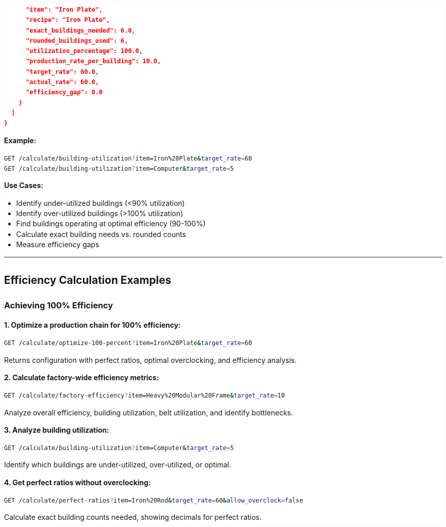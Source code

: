 ```json
      "item": "Iron Plate",
      "recipe": "Iron Plate",
      "exact_buildings_needed": 6.0,
      "rounded_buildings_used": 6,
      "utilization_percentage": 100.0,
      "production_rate_per_building": 10.0,
      "target_rate": 60.0,
      "actual_rate": 60.0,
      "efficiency_gap": 0.0
    }
  ]
}
```

**Example:**
```bash
GET /calculate/building-utilization?item=Iron%20Plate&target_rate=60
GET /calculate/building-utilization?item=Computer&target_rate=5
```

**Use Cases:**
- Identify under-utilized buildings (<90% utilization)
- Identify over-utilized buildings (>100% utilization)
- Find buildings operating at optimal efficiency (90-100%)
- Calculate exact building needs vs. rounded counts
- Measure efficiency gaps

---

## Efficiency Calculation Examples

### Achieving 100% Efficiency

**1. Optimize a production chain for 100% efficiency:**
```bash
GET /calculate/optimize-100-percent?item=Iron%20Plate&target_rate=60
```
Returns configuration with perfect ratios, optimal overclocking, and efficiency analysis.

**2. Calculate factory-wide efficiency metrics:**
```bash
GET /calculate/factory-efficiency?item=Heavy%20Modular%20Frame&target_rate=10
```
Analyze overall efficiency, building utilization, belt utilization, and identify bottlenecks.

**3. Analyze building utilization:**
```bash
GET /calculate/building-utilization?item=Computer&target_rate=5
```
Identify which buildings are under-utilized, over-utilized, or optimal.

**4. Get perfect ratios without overclocking:**
```bash
GET /calculate/perfect-ratios?item=Iron%20Rod&target_rate=60&allow_overclock=false
```
Calculate exact building counts needed, showing decimals for perfect ratios.
